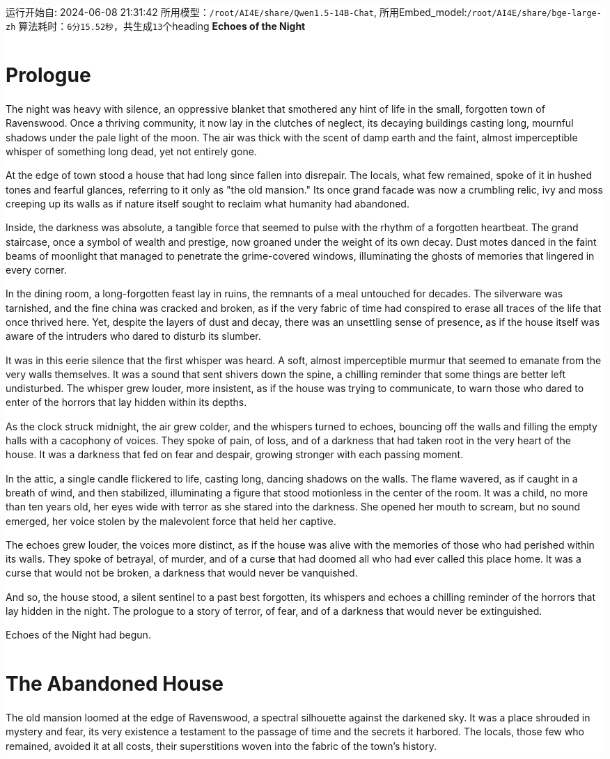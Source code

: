 运行开始自: 2024-06-08 21:31:42
所用模型：`/root/AI4E/share/Qwen1.5-14B-Chat`, 所用Embed_model:`/root/AI4E/share/bge-large-zh`
算法耗时：`6分15.52秒`，共生成`13`个heading
**Echoes of the Night**
# Prologue
The night was heavy with silence, an oppressive blanket that smothered any hint of life in the small, forgotten town of Ravenswood. Once a thriving community, it now lay in the clutches of neglect, its decaying buildings casting long, mournful shadows under the pale light of the moon. The air was thick with the scent of damp earth and the faint, almost imperceptible whisper of something long dead, yet not entirely gone.

At the edge of town stood a house that had long since fallen into disrepair. The locals, what few remained, spoke of it in hushed tones and fearful glances, referring to it only as "the old mansion." Its once grand facade was now a crumbling relic, ivy and moss creeping up its walls as if nature itself sought to reclaim what humanity had abandoned.

Inside, the darkness was absolute, a tangible force that seemed to pulse with the rhythm of a forgotten heartbeat. The grand staircase, once a symbol of wealth and prestige, now groaned under the weight of its own decay. Dust motes danced in the faint beams of moonlight that managed to penetrate the grime-covered windows, illuminating the ghosts of memories that lingered in every corner.

In the dining room, a long-forgotten feast lay in ruins, the remnants of a meal untouched for decades. The silverware was tarnished, and the fine china was cracked and broken, as if the very fabric of time had conspired to erase all traces of the life that once thrived here. Yet, despite the layers of dust and decay, there was an unsettling sense of presence, as if the house itself was aware of the intruders who dared to disturb its slumber.

It was in this eerie silence that the first whisper was heard. A soft, almost imperceptible murmur that seemed to emanate from the very walls themselves. It was a sound that sent shivers down the spine, a chilling reminder that some things are better left undisturbed. The whisper grew louder, more insistent, as if the house was trying to communicate, to warn those who dared to enter of the horrors that lay hidden within its depths.

As the clock struck midnight, the air grew colder, and the whispers turned to echoes, bouncing off the walls and filling the empty halls with a cacophony of voices. They spoke of pain, of loss, and of a darkness that had taken root in the very heart of the house. It was a darkness that fed on fear and despair, growing stronger with each passing moment.

In the attic, a single candle flickered to life, casting long, dancing shadows on the walls. The flame wavered, as if caught in a breath of wind, and then stabilized, illuminating a figure that stood motionless in the center of the room. It was a child, no more than ten years old, her eyes wide with terror as she stared into the darkness. She opened her mouth to scream, but no sound emerged, her voice stolen by the malevolent force that held her captive.

The echoes grew louder, the voices more distinct, as if the house was alive with the memories of those who had perished within its walls. They spoke of betrayal, of murder, and of a curse that had doomed all who had ever called this place home. It was a curse that would not be broken, a darkness that would never be vanquished.

And so, the house stood, a silent sentinel to a past best forgotten, its whispers and echoes a chilling reminder of the horrors that lay hidden in the night. The prologue to a story of terror, of fear, and of a darkness that would never be extinguished.

Echoes of the Night had begun.
# The Abandoned House
The old mansion loomed at the edge of Ravenswood, a spectral silhouette against the darkened sky. It was a place shrouded in mystery and fear, its very existence a testament to the passage of time and the secrets it harbored. The locals, those few who remained, avoided it at all costs, their superstitions woven into the fabric of the town’s history.
